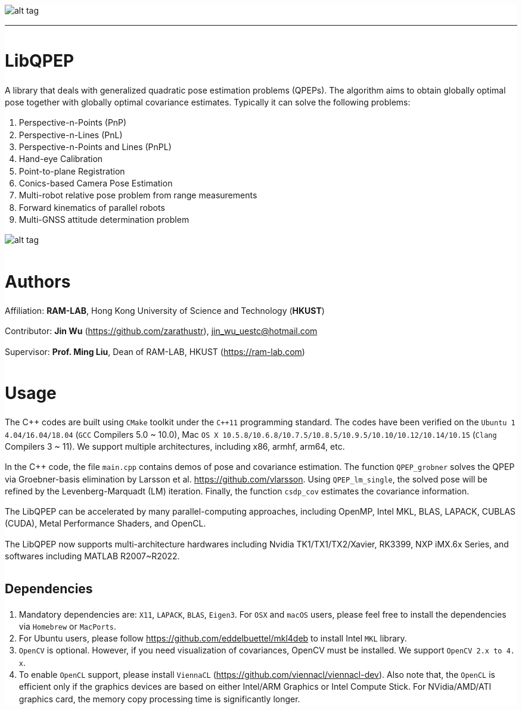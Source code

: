 ![alt tag](perspective_diagram2.png)


---



# LibQPEP
A library that deals with generalized quadratic pose estimation problems (QPEPs). The algorithm aims to obtain globally optimal pose together with globally optimal covariance estimates. Typically it can solve the following problems:

1. Perspective-n-Points (PnP)
2. Perspective-n-Lines (PnL)
3. Perspective-n-Points and Lines (PnPL)
4. Hand-eye Calibration
5. Point-to-plane Registration
6. Conics-based Camera Pose Estimation
7. Multi-robot relative pose problem from range measurements
8. Forward kinematics of parallel robots
9. Multi-GNSS attitude determination problem

![alt tag](chart.png)

# Authors
Affiliation: **RAM-LAB**, Hong Kong University of Science and Technology (**HKUST**)

Contributor: **Jin Wu** (https://github.com/zarathustr), jin_wu_uestc@hotmail.com

Supervisor: **Prof. Ming Liu**, Dean of RAM-LAB, HKUST (https://ram-lab.com)


# Usage
The C++ codes are built using ```CMake``` toolkit under the ```C++11``` programming standard. The codes have been verified on the ```Ubuntu 14.04/16.04/18.04``` (```GCC``` Compilers 5.0 ~ 10.0), Mac ```OS X 10.5.8/10.6.8/10.7.5/10.8.5/10.9.5/10.10/10.12/10.14/10.15``` (```Clang``` Compilers 3 ~ 11). We support multiple architectures, including x86, armhf, arm64, etc.

In the C++ code, the file ```main.cpp``` contains demos of pose and covariance estimation. The function ```QPEP_grobner``` solves the QPEP via Groebner-basis elimination by Larsson et al. https://github.com/vlarsson. Using ```QPEP_lm_single```, the solved pose will be refined by the Levenberg-Marquadt (LM) iteration. Finally, the function ```csdp_cov``` estimates the covariance information.

The LibQPEP can be accelerated by many parallel-computing approaches, including OpenMP, Intel MKL, BLAS, LAPACK, CUBLAS (CUDA), Metal Performance Shaders, and OpenCL. 

The LibQPEP now supports multi-architecture hardwares including Nvidia TK1/TX1/TX2/Xavier, RK3399, NXP iMX.6x Series, and softwares including MATLAB R2007~R2022.

## Dependencies
1. Mandatory dependencies are: ```X11```, ```LAPACK```, ```BLAS```, ```Eigen3```. For ```OSX``` and ```macOS``` users, please feel free to install the dependencies via ```Homebrew``` or ```MacPorts```.
2. For Ubuntu users, please follow https://github.com/eddelbuettel/mkl4deb to install Intel ```MKL``` library. 
3. ```OpenCV``` is optional. However, if you need visualization of covariances, OpenCV must be installed. We support ```OpenCV 2.x to 4.x```.
4. To enable ```OpenCL``` support, please install ```ViennaCL``` (https://github.com/viennacl/viennacl-dev). Also note that, the ```OpenCL``` is efficient only if the graphics devices are based on either Intel/ARM Graphics or Intel Compute Stick. For NVidia/AMD/ATI graphics card, the memory copy processing time is significantly longer.
